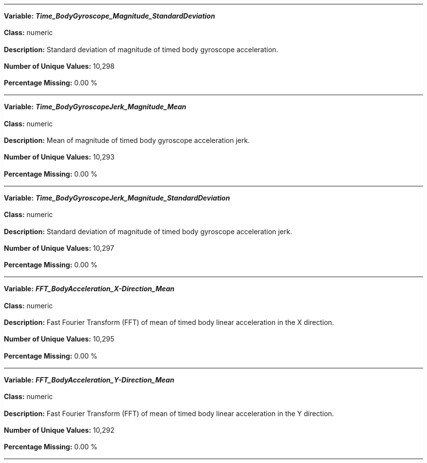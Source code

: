 ---------------

**Variable:**   	**_Time\_BodyGyroscope\_Magnitude\_StandardDeviation_**                                                        

**Class:**                  numeric                                                                       

**Description:** Standard deviation of magnitude of timed body gyroscope acceleration.                                                                                           

**Number of Unique Values:** 	10,298

**Percentage Missing:** 	0.00 %         

---------------

**Variable:**   	**_Time\_BodyGyroscopeJerk\_Magnitude\_Mean_**                                                        

**Class:**                  numeric                                                                       

**Description:** Mean of magnitude of timed body gyroscope acceleration jerk.                                                                                          

**Number of Unique Values:** 	10,293

**Percentage Missing:** 	0.00 %         

---------------

**Variable:**   	**_Time\_BodyGyroscopeJerk\_Magnitude\_StandardDeviation_**                                                        

**Class:**                  numeric                                                                       

**Description:** Standard deviation of magnitude of timed body gyroscope acceleration jerk.                                                                                         

**Number of Unique Values:** 	10,297

**Percentage Missing:** 	0.00 %         

---------------

**Variable:**   	**_FFT\_BodyAcceleration\_X-Direction\_Mean_**                                                        

**Class:**                  numeric                                                                       

**Description:**  Fast Fourier Transform (FFT) of mean of timed body linear acceleration in the X direction.                                                                                       

**Number of Unique Values:** 	10,295

**Percentage Missing:** 	0.00 %         

---------------

**Variable:**   	**_FFT\_BodyAcceleration\_Y-Direction\_Mean_**                                                        

**Class:**                  numeric                                                                       

**Description:** Fast Fourier Transform (FFT) of mean of timed body linear acceleration in the Y direction.                                                                                        

**Number of Unique Values:** 	10,292

**Percentage Missing:** 	0.00 %         

---------------
